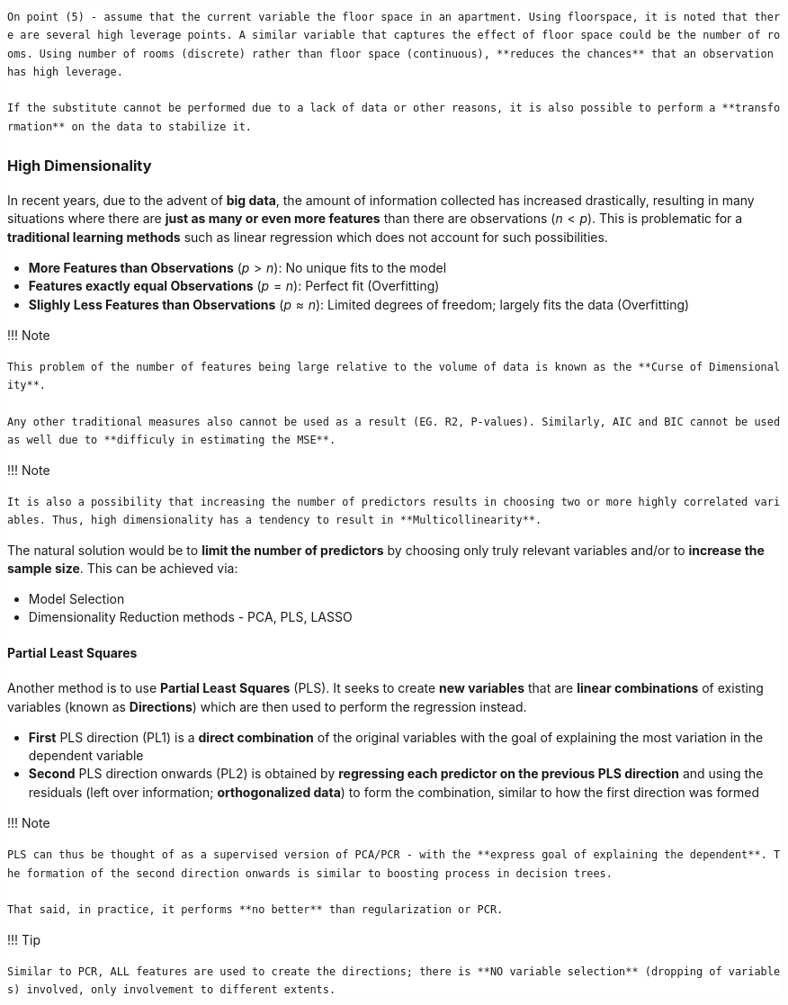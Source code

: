     On point (5) - assume that the current variable the floor space in an apartment. Using floorspace, it is noted that there are several high leverage points. A similar variable that captures the effect of floor space could be the number of rooms. Using number of rooms (discrete) rather than floor space (continuous), **reduces the chances** that an observation has high leverage.

    If the substitute cannot be performed due to a lack of data or other reasons, it is also possible to perform a **transformation** on the data to stabilize it.

### **High Dimensionality**

In recent years, due to the advent of **big data**, the amount of information collected has increased drastically, resulting in many situations where there are **just as many or even more features** than there are observations ($n \lt p$). This is problematic for a **traditional learning methods** such as linear regression which does not account for such possibilities.

* **More Features than Observations** ($p \gt n$): No unique fits to the model
* **Features exactly equal Observations** ($p = n$): Perfect fit (Overfitting)
* **Slighly Less Features than Observations** ($p \approx n$): Limited degrees of freedom; largely fits the data (Overfitting)

!!! Note

    This problem of the number of features being large relative to the volume of data is known as the **Curse of Dimensionality**.

    Any other traditional measures also cannot be used as a result (EG. R2, P-values). Similarly, AIC and BIC cannot be used as well due to **difficuly in estimating the MSE**.

!!! Note

    It is also a possibility that increasing the number of predictors results in choosing two or more highly correlated variables. Thus, high dimensionality has a tendency to result in **Multicollinearity**.

The natural solution would be to **limit the number of predictors** by choosing only truly relevant variables and/or to **increase the sample size**. This can be achieved via:

* Model Selection
* Dimensionality Reduction methods - PCA, PLS, LASSO

#### **Partial Least Squares**

Another method is to use **Partial Least Squares** (PLS). It seeks to create **new variables** that are **linear combinations** of existing variables (known as **Directions**) which are then used to perform the regression instead.

* **First** PLS direction (PL1) is a **direct combination** of the original variables with the goal of explaining the most variation in the dependent variable
* **Second** PLS direction onwards (PL2) is obtained by **regressing each predictor on the previous PLS direction** and using the residuals (left over information; **orthogonalized data**) to form the combination, similar to how the first direction was formed

!!! Note

    PLS can thus be thought of as a supervised version of PCA/PCR - with the **express goal of explaining the dependent**. The formation of the second direction onwards is similar to boosting process in decision trees.

    That said, in practice, it performs **no better** than regularization or PCR.

!!! Tip

    Similar to PCR, ALL features are used to create the directions; there is **NO variable selection** (dropping of variables) involved, only involvement to different extents.
